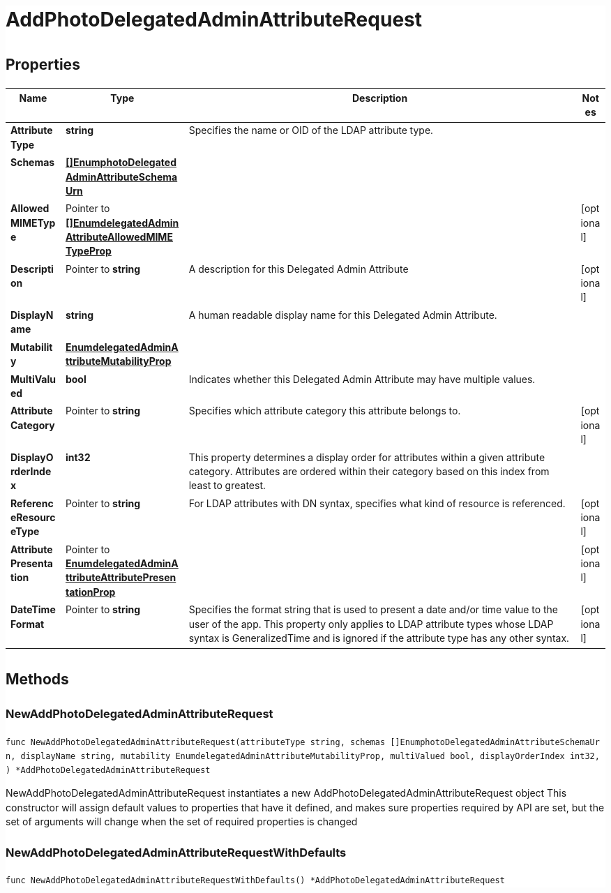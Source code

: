 # AddPhotoDelegatedAdminAttributeRequest

## Properties

Name | Type | Description | Notes
------------ | ------------- | ------------- | -------------
**AttributeType** | **string** | Specifies the name or OID of the LDAP attribute type. | 
**Schemas** | [**[]EnumphotoDelegatedAdminAttributeSchemaUrn**](EnumphotoDelegatedAdminAttributeSchemaUrn.md) |  | 
**AllowedMIMEType** | Pointer to [**[]EnumdelegatedAdminAttributeAllowedMIMETypeProp**](EnumdelegatedAdminAttributeAllowedMIMETypeProp.md) |  | [optional] 
**Description** | Pointer to **string** | A description for this Delegated Admin Attribute | [optional] 
**DisplayName** | **string** | A human readable display name for this Delegated Admin Attribute. | 
**Mutability** | [**EnumdelegatedAdminAttributeMutabilityProp**](EnumdelegatedAdminAttributeMutabilityProp.md) |  | 
**MultiValued** | **bool** | Indicates whether this Delegated Admin Attribute may have multiple values. | 
**AttributeCategory** | Pointer to **string** | Specifies which attribute category this attribute belongs to. | [optional] 
**DisplayOrderIndex** | **int32** | This property determines a display order for attributes within a given attribute category. Attributes are ordered within their category based on this index from least to greatest. | 
**ReferenceResourceType** | Pointer to **string** | For LDAP attributes with DN syntax, specifies what kind of resource is referenced. | [optional] 
**AttributePresentation** | Pointer to [**EnumdelegatedAdminAttributeAttributePresentationProp**](EnumdelegatedAdminAttributeAttributePresentationProp.md) |  | [optional] 
**DateTimeFormat** | Pointer to **string** | Specifies the format string that is used to present a date and/or time value to the user of the app. This property only applies to LDAP attribute types whose LDAP syntax is GeneralizedTime and is ignored if the attribute type has any other syntax. | [optional] 

## Methods

### NewAddPhotoDelegatedAdminAttributeRequest

`func NewAddPhotoDelegatedAdminAttributeRequest(attributeType string, schemas []EnumphotoDelegatedAdminAttributeSchemaUrn, displayName string, mutability EnumdelegatedAdminAttributeMutabilityProp, multiValued bool, displayOrderIndex int32, ) *AddPhotoDelegatedAdminAttributeRequest`

NewAddPhotoDelegatedAdminAttributeRequest instantiates a new AddPhotoDelegatedAdminAttributeRequest object
This constructor will assign default values to properties that have it defined,
and makes sure properties required by API are set, but the set of arguments
will change when the set of required properties is changed

### NewAddPhotoDelegatedAdminAttributeRequestWithDefaults

`func NewAddPhotoDelegatedAdminAttributeRequestWithDefaults() *AddPhotoDelegatedAdminAttributeRequest`

